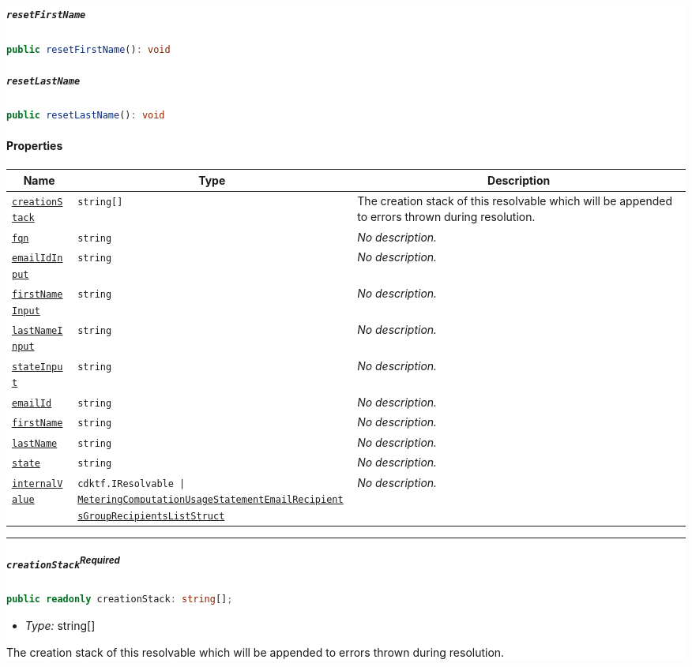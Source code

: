 ##### `resetFirstName` <a name="resetFirstName" id="rhizo-co-terraform-provider-oci.meteringComputationUsageStatementEmailRecipientsGroup.MeteringComputationUsageStatementEmailRecipientsGroupRecipientsListStructOutputReference.resetFirstName"></a>

```typescript
public resetFirstName(): void
```

##### `resetLastName` <a name="resetLastName" id="rhizo-co-terraform-provider-oci.meteringComputationUsageStatementEmailRecipientsGroup.MeteringComputationUsageStatementEmailRecipientsGroupRecipientsListStructOutputReference.resetLastName"></a>

```typescript
public resetLastName(): void
```


#### Properties <a name="Properties" id="Properties"></a>

| **Name** | **Type** | **Description** |
| --- | --- | --- |
| <code><a href="#rhizo-co-terraform-provider-oci.meteringComputationUsageStatementEmailRecipientsGroup.MeteringComputationUsageStatementEmailRecipientsGroupRecipientsListStructOutputReference.property.creationStack">creationStack</a></code> | <code>string[]</code> | The creation stack of this resolvable which will be appended to errors thrown during resolution. |
| <code><a href="#rhizo-co-terraform-provider-oci.meteringComputationUsageStatementEmailRecipientsGroup.MeteringComputationUsageStatementEmailRecipientsGroupRecipientsListStructOutputReference.property.fqn">fqn</a></code> | <code>string</code> | *No description.* |
| <code><a href="#rhizo-co-terraform-provider-oci.meteringComputationUsageStatementEmailRecipientsGroup.MeteringComputationUsageStatementEmailRecipientsGroupRecipientsListStructOutputReference.property.emailIdInput">emailIdInput</a></code> | <code>string</code> | *No description.* |
| <code><a href="#rhizo-co-terraform-provider-oci.meteringComputationUsageStatementEmailRecipientsGroup.MeteringComputationUsageStatementEmailRecipientsGroupRecipientsListStructOutputReference.property.firstNameInput">firstNameInput</a></code> | <code>string</code> | *No description.* |
| <code><a href="#rhizo-co-terraform-provider-oci.meteringComputationUsageStatementEmailRecipientsGroup.MeteringComputationUsageStatementEmailRecipientsGroupRecipientsListStructOutputReference.property.lastNameInput">lastNameInput</a></code> | <code>string</code> | *No description.* |
| <code><a href="#rhizo-co-terraform-provider-oci.meteringComputationUsageStatementEmailRecipientsGroup.MeteringComputationUsageStatementEmailRecipientsGroupRecipientsListStructOutputReference.property.stateInput">stateInput</a></code> | <code>string</code> | *No description.* |
| <code><a href="#rhizo-co-terraform-provider-oci.meteringComputationUsageStatementEmailRecipientsGroup.MeteringComputationUsageStatementEmailRecipientsGroupRecipientsListStructOutputReference.property.emailId">emailId</a></code> | <code>string</code> | *No description.* |
| <code><a href="#rhizo-co-terraform-provider-oci.meteringComputationUsageStatementEmailRecipientsGroup.MeteringComputationUsageStatementEmailRecipientsGroupRecipientsListStructOutputReference.property.firstName">firstName</a></code> | <code>string</code> | *No description.* |
| <code><a href="#rhizo-co-terraform-provider-oci.meteringComputationUsageStatementEmailRecipientsGroup.MeteringComputationUsageStatementEmailRecipientsGroupRecipientsListStructOutputReference.property.lastName">lastName</a></code> | <code>string</code> | *No description.* |
| <code><a href="#rhizo-co-terraform-provider-oci.meteringComputationUsageStatementEmailRecipientsGroup.MeteringComputationUsageStatementEmailRecipientsGroupRecipientsListStructOutputReference.property.state">state</a></code> | <code>string</code> | *No description.* |
| <code><a href="#rhizo-co-terraform-provider-oci.meteringComputationUsageStatementEmailRecipientsGroup.MeteringComputationUsageStatementEmailRecipientsGroupRecipientsListStructOutputReference.property.internalValue">internalValue</a></code> | <code>cdktf.IResolvable \| <a href="#rhizo-co-terraform-provider-oci.meteringComputationUsageStatementEmailRecipientsGroup.MeteringComputationUsageStatementEmailRecipientsGroupRecipientsListStruct">MeteringComputationUsageStatementEmailRecipientsGroupRecipientsListStruct</a></code> | *No description.* |

---

##### `creationStack`<sup>Required</sup> <a name="creationStack" id="rhizo-co-terraform-provider-oci.meteringComputationUsageStatementEmailRecipientsGroup.MeteringComputationUsageStatementEmailRecipientsGroupRecipientsListStructOutputReference.property.creationStack"></a>

```typescript
public readonly creationStack: string[];
```

- *Type:* string[]

The creation stack of this resolvable which will be appended to errors thrown during resolution.

